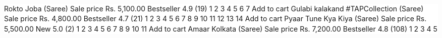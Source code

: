 Rokto Joba (Saree)
Sale price
Rs. 5,100.00
Bestseller
4.9
(19)
1
2
3
4
5
6
7
Add to cart
Gulabi kalakand #TAPCollection (Saree)
Sale price
Rs. 4,800.00
Bestseller
4.7
(21)
1
2
3
4
5
6
7
8
9
10
11
12
13
14
Add to cart
Pyaar Tune Kya Kiya (Saree)
Sale price
Rs. 5,500.00
New
5.0
(2)
1
2
3
4
5
6
7
8
9
10
11
Add to cart
Amaar Kolkata (Saree)
Sale price
Rs. 7,200.00
Bestseller
4.8
(108)
1
2
3
4
5